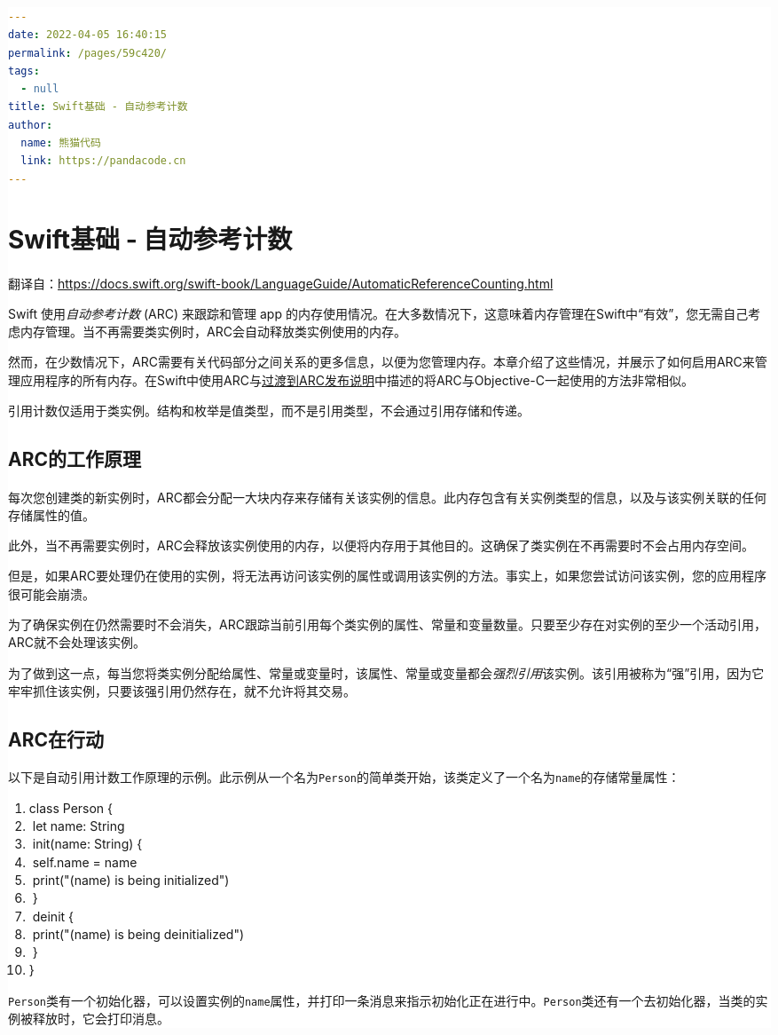```yaml
---
date: 2022-04-05 16:40:15
permalink: /pages/59c420/
tags: 
  - null
title: Swift基础 - 自动参考计数
author: 
  name: 熊猫代码
  link: https://pandacode.cn
---
```

# Swift基础 - 自动参考计数

翻译自：https://docs.swift.org/swift-book/LanguageGuide/AutomaticReferenceCounting.html

Swift 使用*自动参考计数* (ARC) 来跟踪和管理 app 的内存使用情况。在大多数情况下，这意味着内存管理在Swift中“有效”，您无需自己考虑内存管理。当不再需要类实例时，ARC会自动释放类实例使用的内存。

然而，在少数情况下，ARC需要有关代码部分之间关系的更多信息，以便为您管理内存。本章介绍了这些情况，并展示了如何启用ARC来管理应用程序的所有内存。在Swift中使用ARC与[过渡到ARC发布说明](https://developer.apple.com/library/content/releasenotes/ObjectiveC/RN-TransitioningToARC/Introduction/Introduction.html)中描述的将ARC与Objective-C一起使用的方法非常相似。

引用计数仅适用于类实例。结构和枚举是值类型，而不是引用类型，不会通过引用存储和传递。

## ARC的工作原理

每次您创建类的新实例时，ARC都会分配一大块内存来存储有关该实例的信息。此内存包含有关实例类型的信息，以及与该实例关联的任何存储属性的值。

此外，当不再需要实例时，ARC会释放该实例使用的内存，以便将内存用于其他目的。这确保了类实例在不再需要时不会占用内存空间。

但是，如果ARC要处理仍在使用的实例，将无法再访问该实例的属性或调用该实例的方法。事实上，如果您尝试访问该实例，您的应用程序很可能会崩溃。

为了确保实例在仍然需要时不会消失，ARC跟踪当前引用每个类实例的属性、常量和变量数量。只要至少存在对实例的至少一个活动引用，ARC就不会处理该实例。

为了做到这一点，每当您将类实例分配给属性、常量或变量时，该属性、常量或变量都会*强烈引用*该实例。该引用被称为“强”引用，因为它牢牢抓住该实例，只要该强引用仍然存在，就不允许将其交易。

## ARC在行动

以下是自动引用计数工作原理的示例。此示例从一个名为`Person`的简单类开始，该类定义了一个名为`name`的存储常量属性：

1. class Person {
2. ​    let name: String
3. ​    init(name: String) {
4. ​        self.name = name
5. ​        print("\(name) is being initialized")
6. ​    }
7. ​    deinit {
8. ​        print("\(name) is being deinitialized")
9. ​    }
10. }

`Person`类有一个初始化器，可以设置实例的`name`属性，并打印一条消息来指示初始化正在进行中。`Person`类还有一个去初始化器，当类的实例被释放时，它会打印消息。
